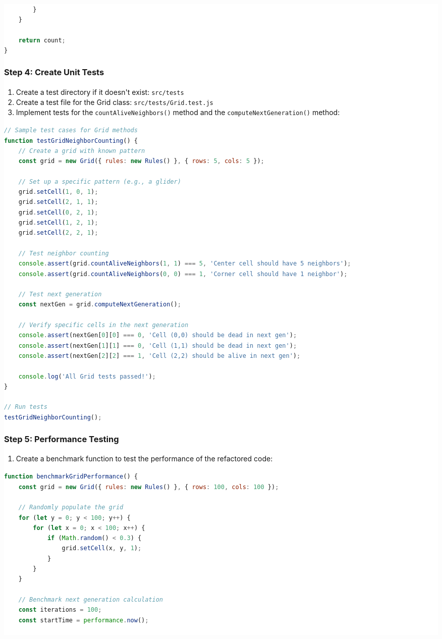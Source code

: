 ```javascript
        }
    }
    
    return count;
}
```

### Step 4: Create Unit Tests
1. Create a test directory if it doesn't exist: `src/tests`
2. Create a test file for the Grid class: `src/tests/Grid.test.js`
3. Implement tests for the `countAliveNeighbors()` method and the `computeNextGeneration()` method:

```javascript
// Sample test cases for Grid methods
function testGridNeighborCounting() {
    // Create a grid with known pattern
    const grid = new Grid({ rules: new Rules() }, { rows: 5, cols: 5 });
    
    // Set up a specific pattern (e.g., a glider)
    grid.setCell(1, 0, 1);
    grid.setCell(2, 1, 1);
    grid.setCell(0, 2, 1);
    grid.setCell(1, 2, 1);
    grid.setCell(2, 2, 1);
    
    // Test neighbor counting
    console.assert(grid.countAliveNeighbors(1, 1) === 5, 'Center cell should have 5 neighbors');
    console.assert(grid.countAliveNeighbors(0, 0) === 1, 'Corner cell should have 1 neighbor');
    
    // Test next generation
    const nextGen = grid.computeNextGeneration();
    
    // Verify specific cells in the next generation
    console.assert(nextGen[0][0] === 0, 'Cell (0,0) should be dead in next gen');
    console.assert(nextGen[1][1] === 0, 'Cell (1,1) should be dead in next gen');
    console.assert(nextGen[2][2] === 1, 'Cell (2,2) should be alive in next gen');
    
    console.log('All Grid tests passed!');
}

// Run tests
testGridNeighborCounting();
```

### Step 5: Performance Testing
1. Create a benchmark function to test the performance of the refactored code:

```javascript
function benchmarkGridPerformance() {
    const grid = new Grid({ rules: new Rules() }, { rows: 100, cols: 100 });
    
    // Randomly populate the grid
    for (let y = 0; y < 100; y++) {
        for (let x = 0; x < 100; x++) {
            if (Math.random() < 0.3) {
                grid.setCell(x, y, 1);
            }
        }
    }
    
    // Benchmark next generation calculation
    const iterations = 100;
    const startTime = performance.now();
    
```
